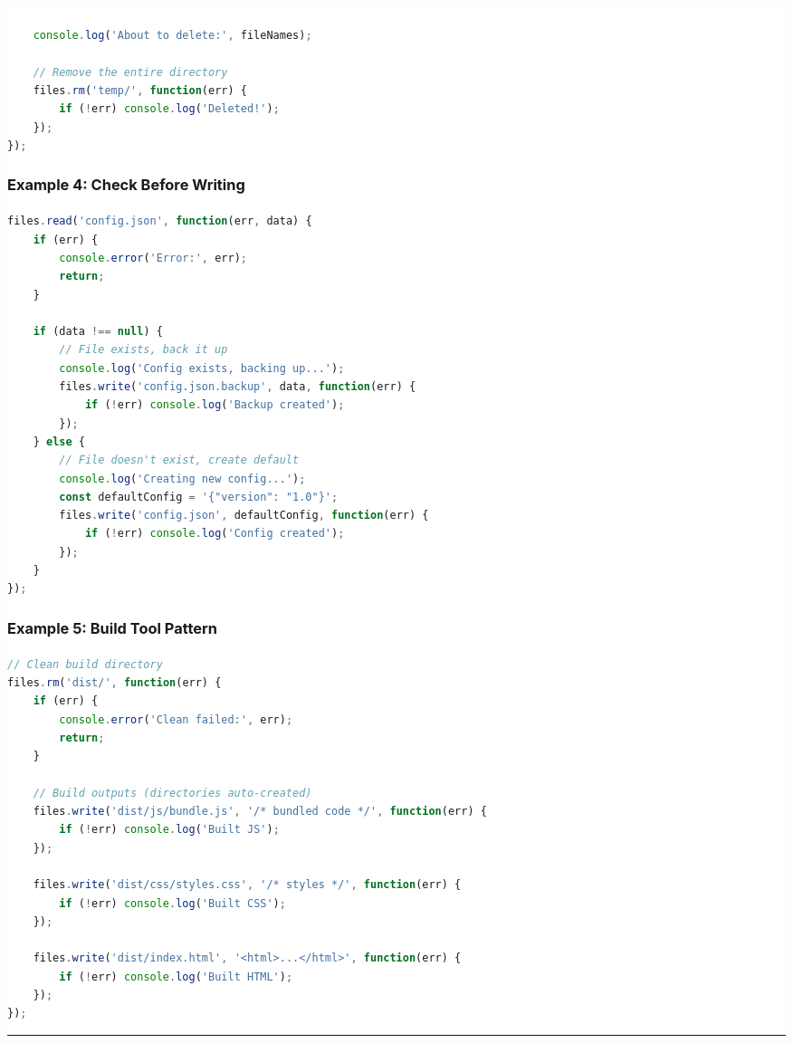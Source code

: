 ```javascript
    
    console.log('About to delete:', fileNames);
    
    // Remove the entire directory
    files.rm('temp/', function(err) {
        if (!err) console.log('Deleted!');
    });
});
```

### Example 4: Check Before Writing

```javascript
files.read('config.json', function(err, data) {
    if (err) {
        console.error('Error:', err);
        return;
    }
    
    if (data !== null) {
        // File exists, back it up
        console.log('Config exists, backing up...');
        files.write('config.json.backup', data, function(err) {
            if (!err) console.log('Backup created');
        });
    } else {
        // File doesn't exist, create default
        console.log('Creating new config...');
        const defaultConfig = '{"version": "1.0"}';
        files.write('config.json', defaultConfig, function(err) {
            if (!err) console.log('Config created');
        });
    }
});
```

### Example 5: Build Tool Pattern

```javascript
// Clean build directory
files.rm('dist/', function(err) {
    if (err) {
        console.error('Clean failed:', err);
        return;
    }
    
    // Build outputs (directories auto-created)
    files.write('dist/js/bundle.js', '/* bundled code */', function(err) {
        if (!err) console.log('Built JS');
    });
    
    files.write('dist/css/styles.css', '/* styles */', function(err) {
        if (!err) console.log('Built CSS');
    });
    
    files.write('dist/index.html', '<html>...</html>', function(err) {
        if (!err) console.log('Built HTML');
    });
});
```

---